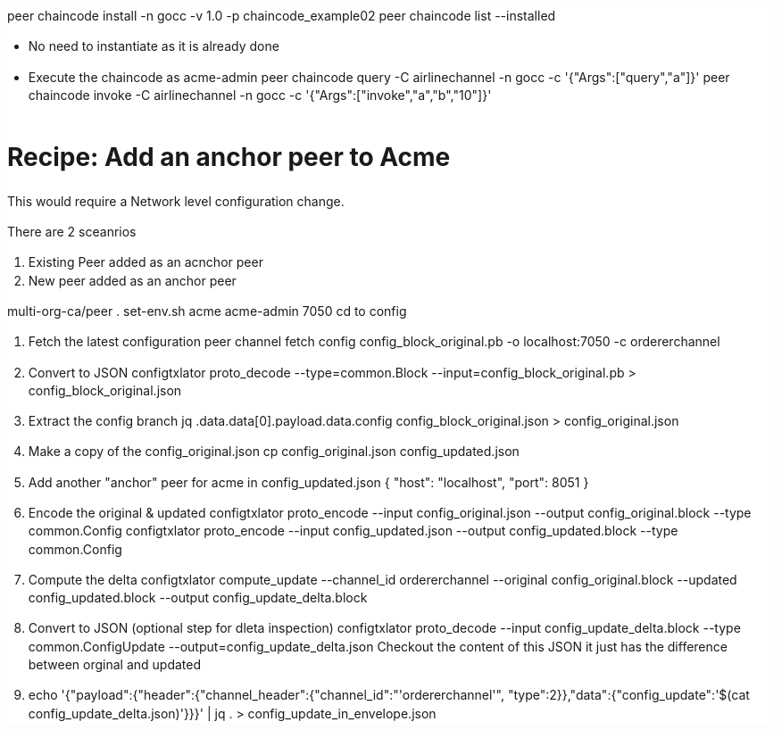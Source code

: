 peer chaincode install  -n gocc -v 1.0  -p chaincode_example02
peer chaincode list --installed

* No need to instantiate as it is already done

* Execute the chaincode as acme-admin
   peer chaincode query -C airlinechannel -n gocc  -c '{"Args":["query","a"]}'
   peer chaincode invoke -C airlinechannel -n gocc  -c '{"Args":["invoke","a","b","10"]}'

Recipe: Add an anchor peer to Acme
==================================
This would require a Network level configuration change.

There are 2 sceanrios
1. Existing Peer added as an acnchor peer
2. New peer added as an anchor peer

multi-org-ca/peer
. set-env.sh acme acme-admin 7050
cd to config 

1. Fetch the latest configuration
peer channel fetch config config_block_original.pb -o localhost:7050 -c ordererchannel

2. Convert to JSON
configtxlator proto_decode --type=common.Block --input=config_block_original.pb > config_block_original.json

3. Extract the config branch
jq .data.data[0].payload.data.config config_block_original.json > config_original.json

4. Make a copy of the config_original.json
cp config_original.json config_updated.json

5. Add another "anchor" peer for acme in config_updated.json
                    {
                      "host": "localhost",
                      "port": 8051
                    }   
6. Encode the original & updated
configtxlator proto_encode --input config_original.json --output config_original.block --type common.Config
configtxlator proto_encode --input config_updated.json --output config_updated.block --type common.Config

7. Compute the delta 
configtxlator compute_update --channel_id ordererchannel  --original config_original.block --updated config_updated.block --output config_update_delta.block

8. Convert to JSON (optional step for dleta inspection)
configtxlator proto_decode --input config_update_delta.block --type common.ConfigUpdate --output=config_update_delta.json
Checkout the content of this JSON it just has the difference between orginal and updated

9. echo '{"payload":{"header":{"channel_header":{"channel_id":"'ordererchannel'", "type":2}},"data":{"config_update":'$(cat config_update_delta.json)'}}}' | jq . > config_update_in_envelope.json
